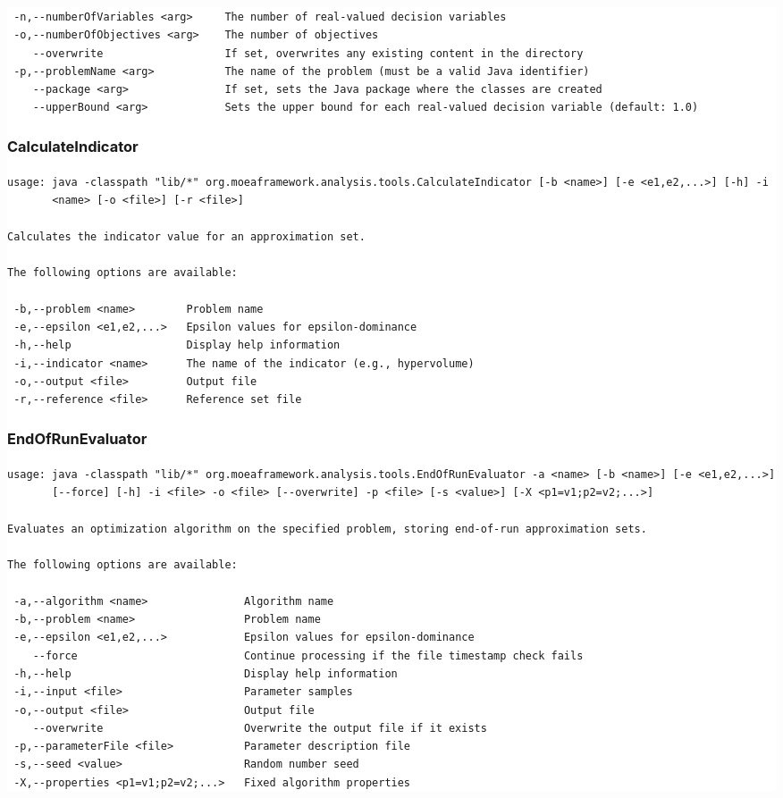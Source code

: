 ```
 -n,--numberOfVariables <arg>     The number of real-valued decision variables
 -o,--numberOfObjectives <arg>    The number of objectives
    --overwrite                   If set, overwrites any existing content in the directory
 -p,--problemName <arg>           The name of the problem (must be a valid Java identifier)
    --package <arg>               If set, sets the Java package where the classes are created
    --upperBound <arg>            Sets the upper bound for each real-valued decision variable (default: 1.0)
```

### CalculateIndicator



```
usage: java -classpath "lib/*" org.moeaframework.analysis.tools.CalculateIndicator [-b <name>] [-e <e1,e2,...>] [-h] -i
       <name> [-o <file>] [-r <file>]

Calculates the indicator value for an approximation set.

The following options are available:

 -b,--problem <name>        Problem name
 -e,--epsilon <e1,e2,...>   Epsilon values for epsilon-dominance
 -h,--help                  Display help information
 -i,--indicator <name>      The name of the indicator (e.g., hypervolume)
 -o,--output <file>         Output file
 -r,--reference <file>      Reference set file
```

### EndOfRunEvaluator



```
usage: java -classpath "lib/*" org.moeaframework.analysis.tools.EndOfRunEvaluator -a <name> [-b <name>] [-e <e1,e2,...>]
       [--force] [-h] -i <file> -o <file> [--overwrite] -p <file> [-s <value>] [-X <p1=v1;p2=v2;...>]

Evaluates an optimization algorithm on the specified problem, storing end-of-run approximation sets.

The following options are available:

 -a,--algorithm <name>               Algorithm name
 -b,--problem <name>                 Problem name
 -e,--epsilon <e1,e2,...>            Epsilon values for epsilon-dominance
    --force                          Continue processing if the file timestamp check fails
 -h,--help                           Display help information
 -i,--input <file>                   Parameter samples
 -o,--output <file>                  Output file
    --overwrite                      Overwrite the output file if it exists
 -p,--parameterFile <file>           Parameter description file
 -s,--seed <value>                   Random number seed
 -X,--properties <p1=v1;p2=v2;...>   Fixed algorithm properties
```
